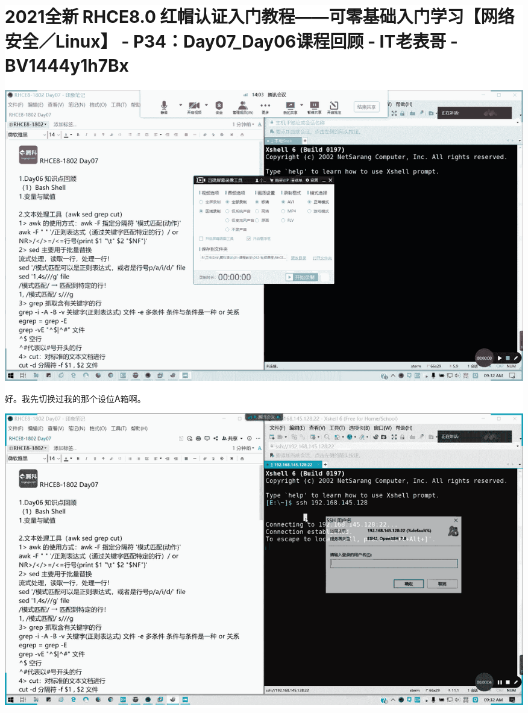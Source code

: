 # 2021全新 RHCE8.0 红帽认证入门教程——可零基础入门学习【网络安全／Linux】 - P34：Day07_Day06课程回顾 - IT老表哥 - BV1444y1h7Bx

![](img/8d1c3bdab1d9f407c63a6ea1abf40a9b_0.png)

好。我先切换过我的那个设位A箱啊。

![](img/8d1c3bdab1d9f407c63a6ea1abf40a9b_2.png)
